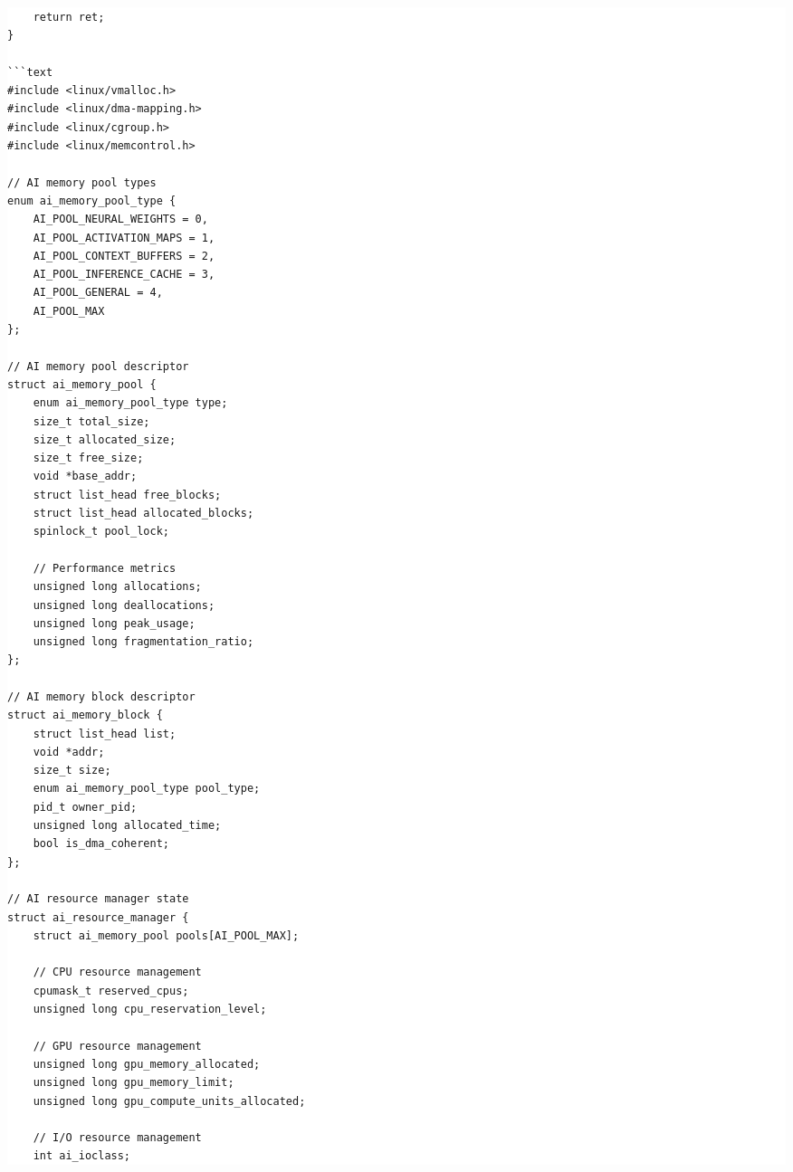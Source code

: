 ```text
    return ret;
}

```text
#include <linux/vmalloc.h>
#include <linux/dma-mapping.h>
#include <linux/cgroup.h>
#include <linux/memcontrol.h>

// AI memory pool types
enum ai_memory_pool_type {
    AI_POOL_NEURAL_WEIGHTS = 0,
    AI_POOL_ACTIVATION_MAPS = 1,
    AI_POOL_CONTEXT_BUFFERS = 2,
    AI_POOL_INFERENCE_CACHE = 3,
    AI_POOL_GENERAL = 4,
    AI_POOL_MAX
};

// AI memory pool descriptor
struct ai_memory_pool {
    enum ai_memory_pool_type type;
    size_t total_size;
    size_t allocated_size;
    size_t free_size;
    void *base_addr;
    struct list_head free_blocks;
    struct list_head allocated_blocks;
    spinlock_t pool_lock;

    // Performance metrics
    unsigned long allocations;
    unsigned long deallocations;
    unsigned long peak_usage;
    unsigned long fragmentation_ratio;
};

// AI memory block descriptor
struct ai_memory_block {
    struct list_head list;
    void *addr;
    size_t size;
    enum ai_memory_pool_type pool_type;
    pid_t owner_pid;
    unsigned long allocated_time;
    bool is_dma_coherent;
};

// AI resource manager state
struct ai_resource_manager {
    struct ai_memory_pool pools[AI_POOL_MAX];

    // CPU resource management
    cpumask_t reserved_cpus;
    unsigned long cpu_reservation_level;

    // GPU resource management
    unsigned long gpu_memory_allocated;
    unsigned long gpu_memory_limit;
    unsigned long gpu_compute_units_allocated;

    // I/O resource management
    int ai_ioclass;
```